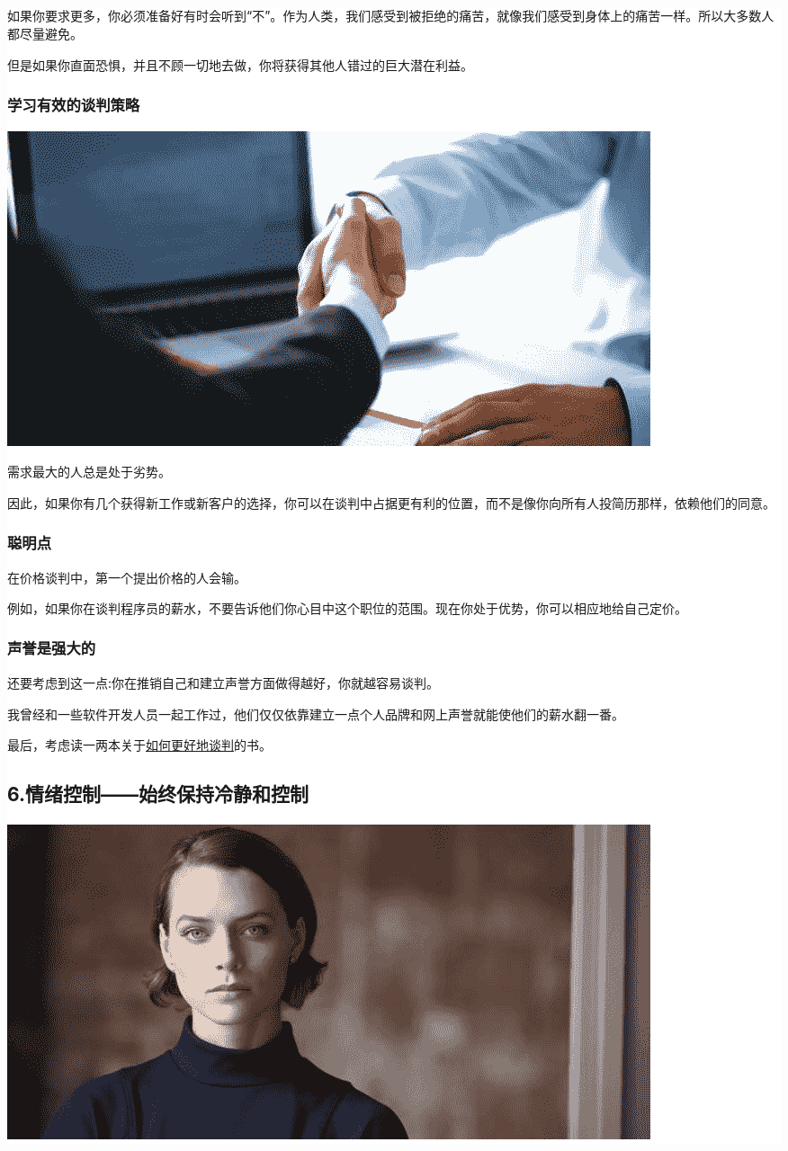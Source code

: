 如果你要求更多，你必须准备好有时会听到“不”。作为人类，我们感受到被拒绝的痛苦，就像我们感受到身体上的痛苦一样。所以大多数人都尽量避免。

但是如果你直面恐惧，并且不顾一切地去做，你将获得其他人错过的巨大潜在利益。

### 学习有效的谈判策略

![Software-Developer-Salary-Negotiation-Skills](img/21a5cd5dada1726e9512912a4b61c54d.png)

需求最大的人总是处于劣势。

因此，如果你有几个获得新工作或新客户的选择，你可以在谈判中占据更有利的位置，而不是像你向所有人投简历那样，依赖他们的同意。

### 聪明点

在价格谈判中，第一个提出价格的人会输。

例如，如果你在谈判程序员的薪水，不要告诉他们你心目中这个职位的范围。现在你处于优势，你可以相应地给自己定价。

### 声誉是强大的

还要考虑到这一点:你在推销自己和建立声誉方面做得越好，你就越容易谈判。

我曾经和一些软件开发人员一起工作过，他们仅仅依靠建立一点个人品牌和网上声誉就能使他们的薪水翻一番。

最后，考虑读一两本关于[如何更好地谈判](https://www.amazon.com/gp/product/B000PDZFDO/ref=as_li_tl?ie=UTF8&camp=1789&creative=390957&creativeASIN=B000PDZFDO&linkCode=as2&tag=makithecompsi-20)的书。

## 6.情绪控制——始终保持冷静和控制

![Emotional-Mastery-Programmer](img/fb363035ba114fc421c8447b18cef11c.png)
